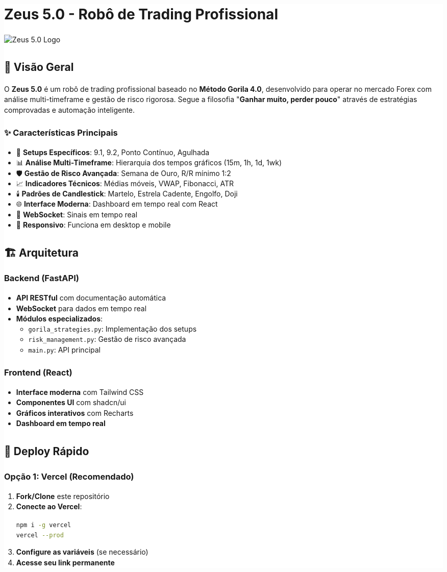 # Zeus 5.0 - Robô de Trading Profissional

![Zeus 5.0 Logo](https://img.shields.io/badge/Zeus%205.0-Trading%20Bot-blue?style=for-the-badge&logo=trending-up)

## 🚀 Visão Geral

O **Zeus 5.0** é um robô de trading profissional baseado no **Método Gorila 4.0**, desenvolvido para operar no mercado Forex com análise multi-timeframe e gestão de risco rigorosa. Segue a filosofia "**Ganhar muito, perder pouco**" através de estratégias comprovadas e automação inteligente.

### ✨ Características Principais

- 🎯 **Setups Específicos**: 9.1, 9.2, Ponto Contínuo, Agulhada
- 📊 **Análise Multi-Timeframe**: Hierarquia dos tempos gráficos (15m, 1h, 1d, 1wk)
- 🛡️ **Gestão de Risco Avançada**: Semana de Ouro, R/R mínimo 1:2
- 📈 **Indicadores Técnicos**: Médias móveis, VWAP, Fibonacci, ATR
- 🕯️ **Padrões de Candlestick**: Martelo, Estrela Cadente, Engolfo, Doji
- 🌐 **Interface Moderna**: Dashboard em tempo real com React
- 🔄 **WebSocket**: Sinais em tempo real
- 📱 **Responsivo**: Funciona em desktop e mobile

## 🏗️ Arquitetura

### Backend (FastAPI)
- **API RESTful** com documentação automática
- **WebSocket** para dados em tempo real
- **Módulos especializados**:
  - `gorila_strategies.py`: Implementação dos setups
  - `risk_management.py`: Gestão de risco avançada
  - `main.py`: API principal

### Frontend (React)
- **Interface moderna** com Tailwind CSS
- **Componentes UI** com shadcn/ui
- **Gráficos interativos** com Recharts
- **Dashboard em tempo real**

## 🚀 Deploy Rápido

### Opção 1: Vercel (Recomendado)

1. **Fork/Clone** este repositório
2. **Conecte ao Vercel**:
   ```bash
   npm i -g vercel
   vercel --prod
   ```
3. **Configure as variáveis** (se necessário)
4. **Acesse seu link permanente**
